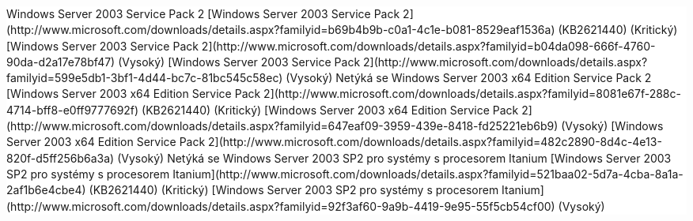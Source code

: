 </td>
</tr>
<tr>
<td style="border:1px solid black;">
Windows Server 2003 Service Pack 2
</td>
<td style="border:1px solid black;">
[Windows Server 2003 Service Pack 2](http://www.microsoft.com/downloads/details.aspx?familyid=b69b4b9b-c0a1-4c1e-b081-8529eaf1536a)  
(KB2621440)  
(Kritický)
</td>
<td style="border:1px solid black;">
[Windows Server 2003 Service Pack 2](http://www.microsoft.com/downloads/details.aspx?familyid=b04da098-666f-4760-90da-d2a17e78bf47)  
(Vysoký)
</td>
<td style="border:1px solid black;">
[Windows Server 2003 Service Pack 2](http://www.microsoft.com/downloads/details.aspx?familyid=599e5db1-3bf1-4d44-bc7c-81bc545c58ec)  
(Vysoký)
</td>
<td style="border:1px solid black;">
Netýká se
</td>
</tr>
<tr class="alternateRow">
<td style="border:1px solid black;">
Windows Server 2003 x64 Edition Service Pack 2
</td>
<td style="border:1px solid black;">
[Windows Server 2003 x64 Edition Service Pack 2](http://www.microsoft.com/downloads/details.aspx?familyid=8081e67f-288c-4714-bff8-e0ff9777692f)  
(KB2621440)  
(Kritický)
</td>
<td style="border:1px solid black;">
[Windows Server 2003 x64 Edition Service Pack 2](http://www.microsoft.com/downloads/details.aspx?familyid=647eaf09-3959-439e-8418-fd25221eb6b9)  
(Vysoký)
</td>
<td style="border:1px solid black;">
[Windows Server 2003 x64 Edition Service Pack 2](http://www.microsoft.com/downloads/details.aspx?familyid=482c2890-8d4c-4e13-820f-d5ff256b6a3a)  
(Vysoký)
</td>
<td style="border:1px solid black;">
Netýká se
</td>
</tr>
<tr>
<td style="border:1px solid black;">
Windows Server 2003 SP2 pro systémy s procesorem Itanium
</td>
<td style="border:1px solid black;">
[Windows Server 2003 SP2 pro systémy s procesorem Itanium](http://www.microsoft.com/downloads/details.aspx?familyid=521baa02-5d7a-4cba-8a1a-2af1b6e4cbe4)  
(KB2621440)  
(Kritický)
</td>
<td style="border:1px solid black;">
[Windows Server 2003 SP2 pro systémy s procesorem Itanium](http://www.microsoft.com/downloads/details.aspx?familyid=92f3af60-9a9b-4419-9e95-55f5cb54cf00)  
(Vysoký)